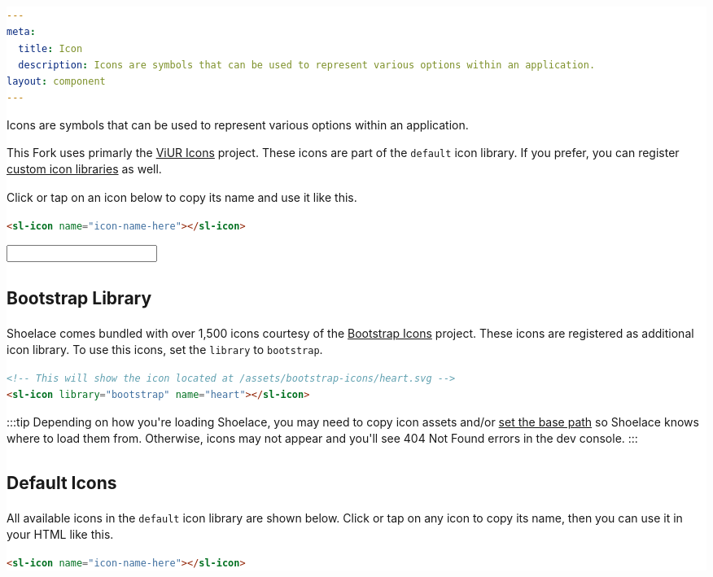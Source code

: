 ```yaml
---
meta:
  title: Icon
  description: Icons are symbols that can be used to represent various options within an application.
layout: component
---
```


Icons are symbols that can be used to represent various options within an application.

This Fork uses primarly the [ViUR Icons](https://github.com/viur-framework/viur-icons) project. These icons are part of the `default` icon library. If you prefer, you can register [custom icon libraries](#icon-libraries) as well.

Click or tap on an icon below to copy its name and use it like this.

```html
<sl-icon name="icon-name-here"></sl-icon>
```

<div class="icon-search2">
  <div class="icon-search-controls">
    <sl-input placeholder="Search Icons" clearable>
      <sl-icon slot="prefix" name="search"></sl-icon>
    </sl-input>
  </div>
  <div class="icon-list"></div>
  <input type="text" class="icon-copy-input">
</div>


## Bootstrap Library
Shoelace comes bundled with over 1,500 icons courtesy of the [Bootstrap Icons](https://icons.getbootstrap.com/) project. These icons are registered as additional icon library.
To use this icons, set the `library` to `bootstrap`.

```html
<!-- This will show the icon located at /assets/bootstrap-icons/heart.svg -->
<sl-icon library="bootstrap" name="heart"></sl-icon>
```

:::tip
Depending on how you're loading Shoelace, you may need to copy icon assets and/or [set the base path](/getting-started/installation/#setting-the-base-path) so Shoelace knows where to load them from. Otherwise, icons may not appear and you'll see 404 Not Found errors in the dev console.
:::

## Default Icons

All available icons in the `default` icon library are shown below. Click or tap on any icon to copy its name, then you can use it in your HTML like this.

```html
<sl-icon name="icon-name-here"></sl-icon>
```
